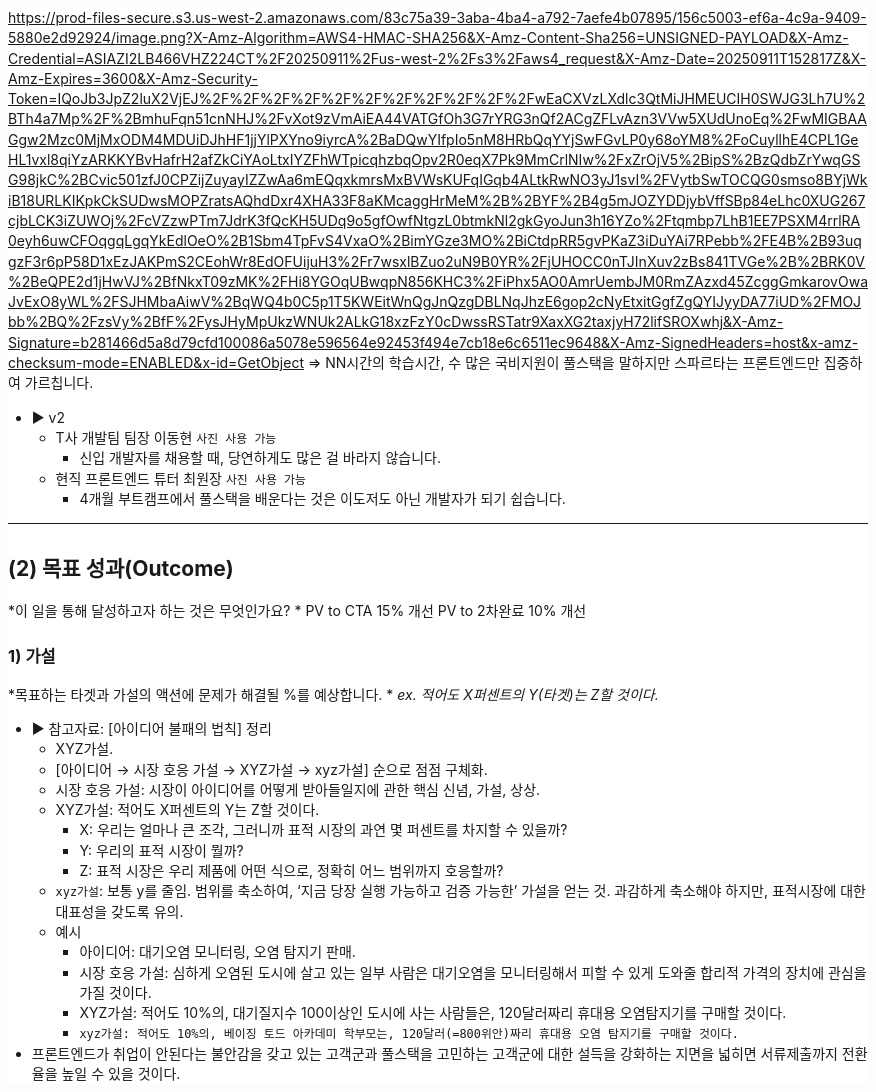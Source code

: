 https://prod-files-secure.s3.us-west-2.amazonaws.com/83c75a39-3aba-4ba4-a792-7aefe4b07895/156c5003-ef6a-4c9a-9409-5880e2d92924/image.png?X-Amz-Algorithm=AWS4-HMAC-SHA256&X-Amz-Content-Sha256=UNSIGNED-PAYLOAD&X-Amz-Credential=ASIAZI2LB466VHZ224CT%2F20250911%2Fus-west-2%2Fs3%2Faws4_request&X-Amz-Date=20250911T152817Z&X-Amz-Expires=3600&X-Amz-Security-Token=IQoJb3JpZ2luX2VjEJ%2F%2F%2F%2F%2F%2F%2F%2F%2F%2F%2FwEaCXVzLXdlc3QtMiJHMEUCIH0SWJG3Lh7U%2BTh4a7Mp%2F%2BmhuFqn51cnNHJ%2FvXot9zVmAiEA44VATGfOh3G7rYRG3nQf2ACgZFLvAzn3VVw5XUdUnoEq%2FwMIGBAAGgw2Mzc0MjMxODM4MDUiDJhHF1jjYlPXYno9iyrcA%2BaDQwYIfpIo5nM8HRbQqYYjSwFGvLP0y68oYM8%2FoCuyllhE4CPL1GeHL1vxl8qiYzARKKYBvHafrH2afZkCiYAoLtxIYZFhWTpicqhzbqOpv2R0eqX7Pk9MmCrlNIw%2FxZrOjV5%2BipS%2BzQdbZrYwqGSG98jkC%2BCvic501zfJ0CPZijZuyayIZZwAa6mEQqxkmrsMxBVWsKUFqIGqb4ALtkRwNO3yJ1svI%2FVytbSwTOCQG0smso8BYjWkiB18URLKIKpkCkSUDwsMOPZratsAQhdDxr4XHA33F8aKMcaggHrMeM%2B%2BYF%2B4g5mJOZYDDjybVffSBp84eLhc0XUG267cjbLCK3iZUWOj%2FcVZzwPTm7JdrK3fQcKH5UDq9o5gfOwfNtgzL0btmkNl2gkGyoJun3h16YZo%2Ftqmbp7LhB1EE7PSXM4rrlRA0eyh6uwCFOqgqLgqYkEdlOeO%2B1Sbm4TpFvS4VxaO%2BimYGze3MO%2BiCtdpRR5gvPKaZ3iDuYAi7RPebb%2FE4B%2B93uqgzF3r6pP58D1xEzJAKPmS2CEohWr8EdOFUijuH3%2Fr7wsxlBZuo2uN9B0YR%2FjUHOCC0nTJInXuv2zBs841TVGe%2B%2BRK0V%2BeQPE2d1jHwVJ%2BfNkxT09zMK%2FHi8YGOqUBwqpN856KHC3%2FiPhx5AO0AmrUembJM0RmZAzxd45ZcggGmkarovOwaJvExO8yWL%2FSJHMbaAiwV%2BqWQ4b0C5p1T5KWEitWnQgJnQzgDBLNqJhzE6gop2cNyEtxitGgfZgQYIJyyDA77iUD%2FMOJbb%2BQ%2FzsVy%2BfF%2FysJHyMpUkzWNUk2ALkG18xzFzY0cDwssRSTatr9XaxXG2taxjyH72lifSROXwhj&X-Amz-Signature=b281466d5a8d79cfd100086a5078e596564e92453f494e7cb18e6c6511ec9648&X-Amz-SignedHeaders=host&x-amz-checksum-mode=ENABLED&x-id=GetObject
⇒ NN시간의 학습시간, 수 많은 국비지원이 풀스택을 말하지만 스파르타는 프론트엔드만 집중하여 가르칩니다.
- ▶ v2
  - T사 개발팀 팀장 이동현 `사진 사용 가능`
    - 신입 개발자를 채용할 때, 당연하게도 많은 걸 바라지 않습니다.
  - 현직 프론트엔드 튜터 최원장 `사진 사용 가능`
    - 4개월 부트캠프에서 풀스택을 배운다는 것은 이도저도 아닌 개발자가 되기 쉽습니다.

---

## (2) 목표 성과(Outcome)
*이 일을 통해 달성하고자 하는 것은 무엇인가요? *
PV to CTA 15% 개선
PV to 2차완료 10% 개선

### **1) 가설**
*목표하는 타겟과 가설의 액션에 문제가 해결될 %를 예상합니다. *
*ex. 적어도 X퍼센트의 Y(타겟)는 Z할 것이다.*
- ▶ 참고자료: [아이디어 불패의 법칙] 정리
  - XYZ가설.
  - [아이디어 → 시장 호응 가설 → XYZ가설 → xyz가설] 순으로 점점 구체화.
  - 시장 호응 가설: 시장이 아이디어를 어떻게 받아들일지에 관한 핵심 신념, 가설, 상상. 
  - XYZ가설: 적어도 X퍼센트의 Y는 Z할 것이다. 
    - X: 우리는 얼마나 큰 조각, 그러니까 표적 시장의 과연 몇 퍼센트를 차지할 수 있을까? 
    - Y: 우리의 표적 시장이 뭘까? 
    - Z: 표적 시장은 우리 제품에 어떤 식으로, 정확히 어느 범위까지 호응할까? 
  - `xyz가설`: 보통 y를 줄임. 범위를 축소하여, ‘지금 당장 실행 가능하고 검증 가능한’ 가설을 얻는 것. 과감하게 축소해야 하지만, 표적시장에 대한 대표성을 갖도록 유의.
  - 예시
    - 아이디어: 대기오염 모니터링, 오염 탐지기 판매. 
    - 시장 호응 가설: 심하게 오염된 도시에 살고 있는 일부 사람은 대기오염을 모니터링해서 피할 수 있게 도와줄 합리적 가격의 장치에 관심을 가질 것이다. 
    - XYZ가설: 적어도 10%의, 대기질지수 100이상인 도시에 사는 사람들은, 120달러짜리 휴대용 오염탐지기를 구매할 것이다. 
    - `xyz가설: 적어도 10%의, 베이징 토드 아카데미 학부모는, 120달러(=800위안)짜리 휴대용 오염 탐지기를 구매할 것이다. `
- 프론트엔드가 취업이 안된다는 불안감을 갖고 있는 고객군과 풀스택을 고민하는 고객군에 대한 설득을 강화하는 지면을 넓히면 서류제출까지 전환율을 높일 수 있을 것이다.
